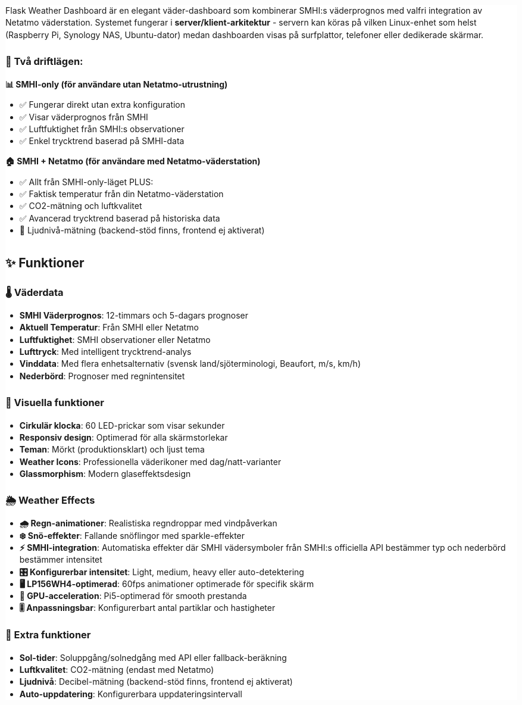 Flask Weather Dashboard är en elegant väder-dashboard som kombinerar SMHI:s väderprognos med valfri integration av Netatmo väderstation. Systemet fungerar i **server/klient-arkitektur** - servern kan köras på vilken Linux-enhet som helst (Raspberry Pi, Synology NAS, Ubuntu-dator) medan dashboarden visas på surfplattor, telefoner eller dedikerade skärmar.

### 🌟 Två driftlägen:

**📊 SMHI-only (för användare utan Netatmo-utrustning)**
- ✅ Fungerar direkt utan extra konfiguration
- ✅ Visar väderprognos från SMHI
- ✅ Luftfuktighet från SMHI:s observationer
- ✅ Enkel trycktrend baserad på SMHI-data

**🏠 SMHI + Netatmo (för användare med Netatmo-väderstation)**
- ✅ Allt från SMHI-only-läget PLUS:
- ✅ Faktisk temperatur från din Netatmo-väderstation
- ✅ CO2-mätning och luftkvalitet
- ✅ Avancerad trycktrend baserad på historiska data
- 🔧 Ljudnivå-mätning (backend-stöd finns, frontend ej aktiverat)

## ✨ Funktioner

### 🌡️ Väderdata
- **SMHI Väderprognos**: 12-timmars och 5-dagars prognoser
- **Aktuell Temperatur**: Från SMHI eller Netatmo
- **Luftfuktighet**: SMHI observationer eller Netatmo
- **Lufttryck**: Med intelligent trycktrend-analys
- **Vinddata**: Med flera enhetsalternativ (svensk land/sjöterminologi, Beaufort, m/s, km/h)
- **Nederbörd**: Prognoser med regnintensitet

### 🎨 Visuella funktioner
- **Cirkulär klocka**: 60 LED-prickar som visar sekunder
- **Responsiv design**: Optimerad för alla skärmstorlekar
- **Teman**: Mörkt (produktionsklart) och ljust tema
- **Weather Icons**: Professionella väderikoner med dag/natt-varianter
- **Glassmorphism**: Modern glaseffektsdesign

### 🌦️ Weather Effects 
- **🌧️ Regn-animationer**: Realistiska regndroppar med vindpåverkan
- **❄️ Snö-effekter**: Fallande snöflingor med sparkle-effekter
- **⚡ SMHI-integration**: Automatiska effekter där SMHI vädersymboler från SMHI:s officiella API bestämmer typ och nederbörd bestämmer intensitet
- **🎛️ Konfigurerbar intensitet**: Light, medium, heavy eller auto-detektering
- **🖥️ LP156WH4-optimerad**: 60fps animationer optimerade för specifik skärm
- **🚀 GPU-acceleration**: Pi5-optimerad för smooth prestanda
- **🎚️ Anpassningsbar**: Konfigurerbart antal partiklar och hastigheter

### 🌅 Extra funktioner
- **Sol-tider**: Soluppgång/solnedgång med API eller fallback-beräkning
- **Luftkvalitet**: CO2-mätning (endast med Netatmo)
- **Ljudnivå**: Decibel-mätning (backend-stöd finns, frontend ej aktiverat)
- **Auto-uppdatering**: Konfigurerbara uppdateringsintervall
